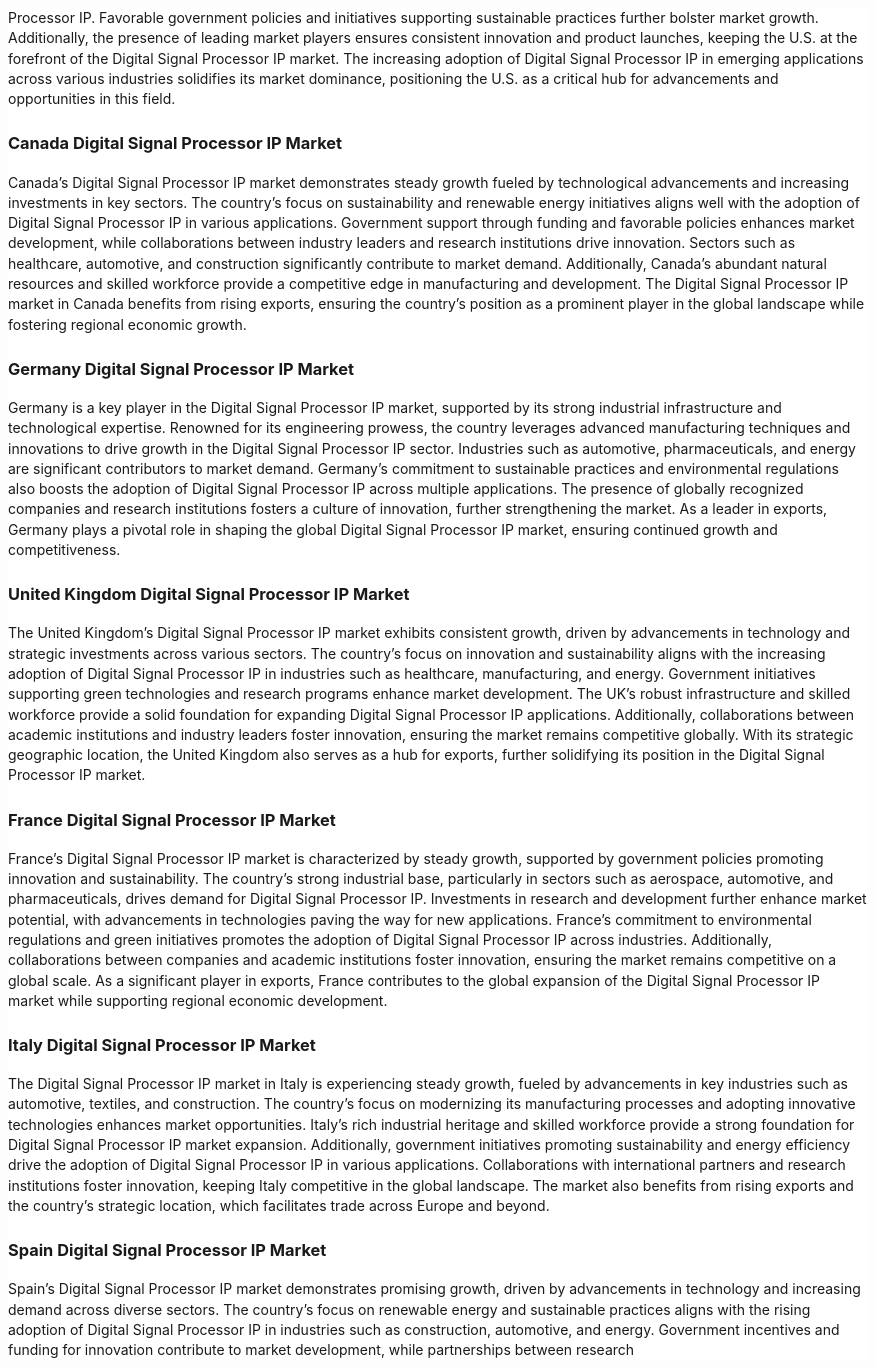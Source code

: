 Processor IP. Favorable government policies and initiatives supporting sustainable practices further bolster market growth. Additionally, the presence of leading market players ensures consistent innovation and product launches, keeping the U.S. at the forefront of the Digital Signal Processor IP market. The increasing adoption of Digital Signal Processor IP in emerging applications across various industries solidifies its market dominance, positioning the U.S. as a critical hub for advancements and opportunities in this field.</p><h3>Canada Digital Signal Processor IP Market</h3><p>Canada&rsquo;s Digital Signal Processor IP market demonstrates steady growth fueled by technological advancements and increasing investments in key sectors. The country&rsquo;s focus on sustainability and renewable energy initiatives aligns well with the adoption of Digital Signal Processor IP in various applications. Government support through funding and favorable policies enhances market development, while collaborations between industry leaders and research institutions drive innovation. Sectors such as healthcare, automotive, and construction significantly contribute to market demand. Additionally, Canada&rsquo;s abundant natural resources and skilled workforce provide a competitive edge in manufacturing and development. The Digital Signal Processor IP market in Canada benefits from rising exports, ensuring the country&rsquo;s position as a prominent player in the global landscape while fostering regional economic growth.</p><h3>Germany Digital Signal Processor IP Market</h3><p>Germany is a key player in the Digital Signal Processor IP market, supported by its strong industrial infrastructure and technological expertise. Renowned for its engineering prowess, the country leverages advanced manufacturing techniques and innovations to drive growth in the Digital Signal Processor IP sector. Industries such as automotive, pharmaceuticals, and energy are significant contributors to market demand. Germany&rsquo;s commitment to sustainable practices and environmental regulations also boosts the adoption of Digital Signal Processor IP across multiple applications. The presence of globally recognized companies and research institutions fosters a culture of innovation, further strengthening the market. As a leader in exports, Germany plays a pivotal role in shaping the global Digital Signal Processor IP market, ensuring continued growth and competitiveness.</p><h3>United Kingdom Digital Signal Processor IP Market</h3><p>The United Kingdom&rsquo;s Digital Signal Processor IP market exhibits consistent growth, driven by advancements in technology and strategic investments across various sectors. The country&rsquo;s focus on innovation and sustainability aligns with the increasing adoption of Digital Signal Processor IP in industries such as healthcare, manufacturing, and energy. Government initiatives supporting green technologies and research programs enhance market development. The UK&rsquo;s robust infrastructure and skilled workforce provide a solid foundation for expanding Digital Signal Processor IP applications. Additionally, collaborations between academic institutions and industry leaders foster innovation, ensuring the market remains competitive globally. With its strategic geographic location, the United Kingdom also serves as a hub for exports, further solidifying its position in the Digital Signal Processor IP market.</p><h3>France Digital Signal Processor IP Market</h3><p>France&rsquo;s Digital Signal Processor IP market is characterized by steady growth, supported by government policies promoting innovation and sustainability. The country&rsquo;s strong industrial base, particularly in sectors such as aerospace, automotive, and pharmaceuticals, drives demand for Digital Signal Processor IP. Investments in research and development further enhance market potential, with advancements in technologies paving the way for new applications. France&rsquo;s commitment to environmental regulations and green initiatives promotes the adoption of Digital Signal Processor IP across industries. Additionally, collaborations between companies and academic institutions foster innovation, ensuring the market remains competitive on a global scale. As a significant player in exports, France contributes to the global expansion of the Digital Signal Processor IP market while supporting regional economic development.</p><h3>Italy Digital Signal Processor IP Market</h3><p>The Digital Signal Processor IP market in Italy is experiencing steady growth, fueled by advancements in key industries such as automotive, textiles, and construction. The country&rsquo;s focus on modernizing its manufacturing processes and adopting innovative technologies enhances market opportunities. Italy&rsquo;s rich industrial heritage and skilled workforce provide a strong foundation for Digital Signal Processor IP market expansion. Additionally, government initiatives promoting sustainability and energy efficiency drive the adoption of Digital Signal Processor IP in various applications. Collaborations with international partners and research institutions foster innovation, keeping Italy competitive in the global landscape. The market also benefits from rising exports and the country&rsquo;s strategic location, which facilitates trade across Europe and beyond.</p><h3>Spain Digital Signal Processor IP Market</h3><p>Spain&rsquo;s Digital Signal Processor IP market demonstrates promising growth, driven by advancements in technology and increasing demand across diverse sectors. The country&rsquo;s focus on renewable energy and sustainable practices aligns with the rising adoption of Digital Signal Processor IP in industries such as construction, automotive, and energy. Government incentives and funding for innovation contribute to market development, while partnerships between research